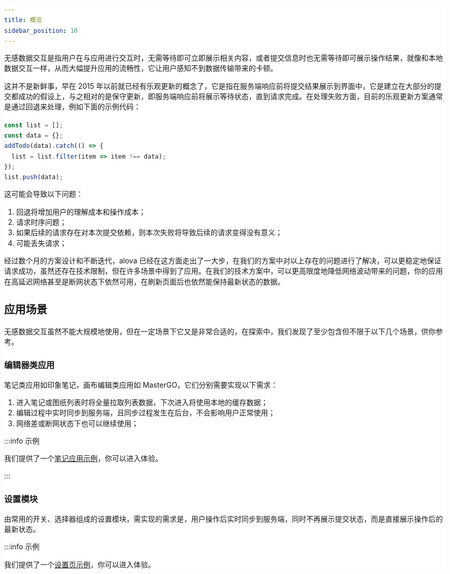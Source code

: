 ```yaml
---
title: 概览
sidebar_position: 10
---
```


无感数据交互是指用户在与应用进行交互时，无需等待即可立即展示相关内容，或者提交信息时也无需等待即可展示操作结果，就像和本地数据交互一样，从而大幅提升应用的流畅性，它让用户感知不到数据传输带来的卡顿。

这并不是新鲜事，早在 2015 年以前就已经有乐观更新的概念了，它是指在服务端响应前将提交结果展示到界面中，它是建立在大部分的提交都成功的假设上，与之相对的是保守更新，即服务端响应前将展示等待状态，直到请求完成。在处理失败方面，目前的乐观更新方案通常是通过回退来处理，例如下面的示例代码：

```javascript
const list = [];
const data = {};
addTodo(data).catch(() => {
  list = list.filter(item => item !== data);
});
list.push(data);
```

这可能会导致以下问题：

1. 回退将增加用户的理解成本和操作成本；
2. 请求时序问题；
3. 如果后续的请求存在对本次提交依赖，则本次失败将导致后续的请求变得没有意义；
4. 可能丢失请求；

经过数个月的方案设计和不断迭代，alova 已经在这方面走出了一大步，在我们的方案中对以上存在的问题进行了解决，可以更稳定地保证请求成功，虽然还存在技术限制，但在许多场景中得到了应用。在我们的技术方案中，可以更高限度地降低网络波动带来的问题，你的应用在高延迟网络甚至是断网状态下依然可用，在刷新页面后也依然能保持最新状态的数据。

## 应用场景

无感数据交互虽然不能大规模地使用，但在一定场景下它又是非常合适的，在探索中，我们发现了至少包含但不限于以下几个场景，供你参考。

### 编辑器类应用

笔记类应用如印象笔记，画布编辑类应用如 MasterGO，它们分别需要实现以下需求：

1. 进入笔记或图纸列表时将全量拉取列表数据，下次进入将使用本地的缓存数据；
2. 编辑过程中实时同步到服务端，且同步过程发生在后台，不会影响用户正常使用；
3. 网络差或断网状态下也可以继续使用；

:::info 示例

我们提供了一个[笔记应用示例](/example/silent-submit-notes)，你可以进入体验。

:::

### 设置模块

由常用的开关、选择器组成的设置模块，需实现的需求是，用户操作后实时同步到服务端，同时不再展示提交状态，而是直接展示操作后的最新状态。

:::info 示例

我们提供了一个[设置页示例](/example/silent-submit-setting)，你可以进入体验。
